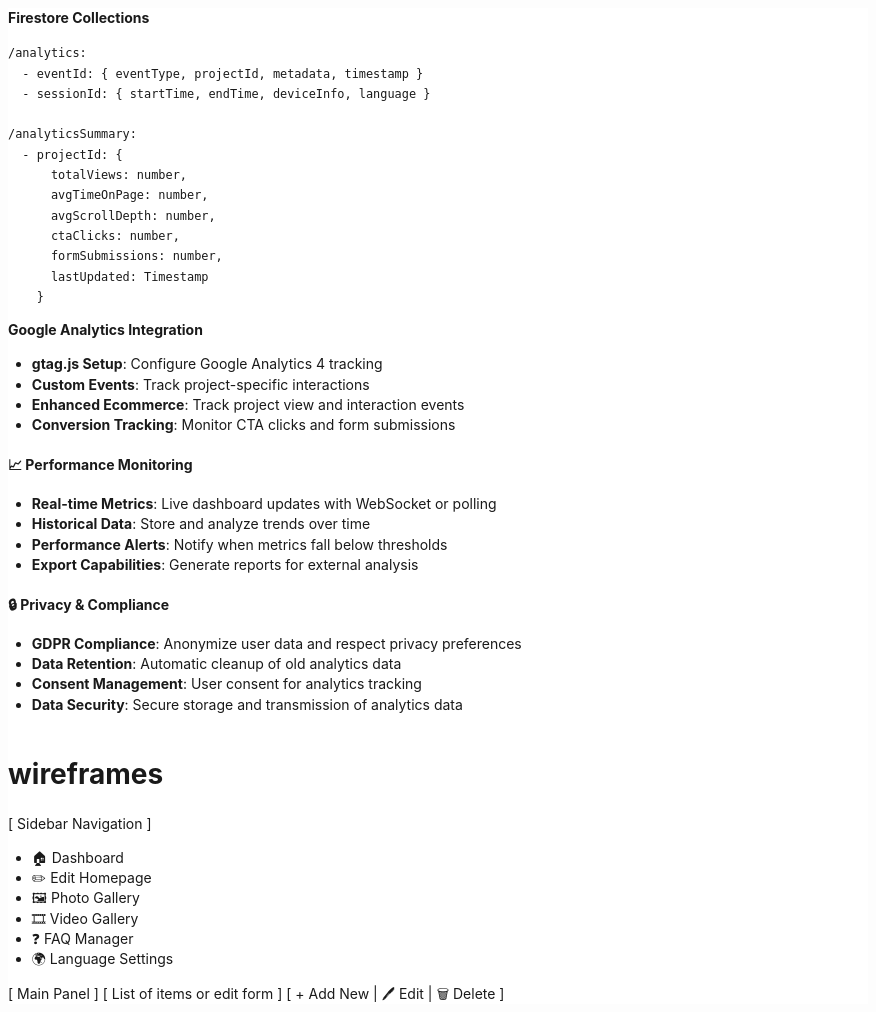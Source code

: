 **Firestore Collections**

```
/analytics:
  - eventId: { eventType, projectId, metadata, timestamp }
  - sessionId: { startTime, endTime, deviceInfo, language }

/analyticsSummary:
  - projectId: {
      totalViews: number,
      avgTimeOnPage: number,
      avgScrollDepth: number,
      ctaClicks: number,
      formSubmissions: number,
      lastUpdated: Timestamp
    }
```

**Google Analytics Integration**

- **gtag.js Setup**: Configure Google Analytics 4 tracking
- **Custom Events**: Track project-specific interactions
- **Enhanced Ecommerce**: Track project view and interaction events
- **Conversion Tracking**: Monitor CTA clicks and form submissions

#### 📈 Performance Monitoring

- **Real-time Metrics**: Live dashboard updates with WebSocket or polling
- **Historical Data**: Store and analyze trends over time
- **Performance Alerts**: Notify when metrics fall below thresholds
- **Export Capabilities**: Generate reports for external analysis

#### 🔒 Privacy & Compliance

- **GDPR Compliance**: Anonymize user data and respect privacy preferences
- **Data Retention**: Automatic cleanup of old analytics data
- **Consent Management**: User consent for analytics tracking
- **Data Security**: Secure storage and transmission of analytics data

# wireframes

[ Sidebar Navigation ]

- 🏠 Dashboard
- ✏️ Edit Homepage
- 🖼️ Photo Gallery
- 🎞️ Video Gallery
- ❓ FAQ Manager
- 🌍 Language Settings

[ Main Panel ]
[ List of items or edit form ]
[ + Add New | 🖊️ Edit | 🗑️ Delete ]

